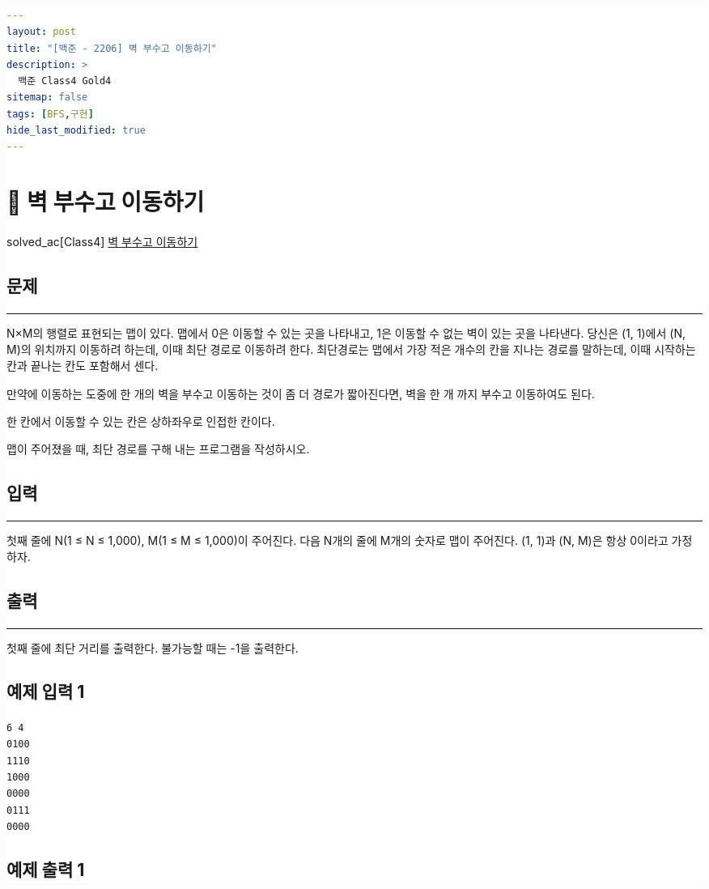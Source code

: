 ```yaml
---
layout: post
title: "[백준 - 2206] 벽 부수고 이동하기"
description: >
  백준 Class4 Gold4
sitemap: false
tags: [BFS,구현]
hide_last_modified: true
---
```


# 🔨 벽 부수고 이동하기

solved_ac[Class4] [벽 부수고 이동하기](https://www.acmicpc.net/problem/2206)

## 문제
---
N×M의 행렬로 표현되는 맵이 있다. 맵에서 0은 이동할 수 있는 곳을 나타내고, 1은 이동할 수 없는 벽이 있는 곳을 나타낸다. 당신은 (1, 1)에서 (N, M)의 위치까지 이동하려 하는데, 이때 최단 경로로 이동하려 한다. 최단경로는 맵에서 가장 적은 개수의 칸을 지나는 경로를 말하는데, 이때 시작하는 칸과 끝나는 칸도 포함해서 센다.

만약에 이동하는 도중에 한 개의 벽을 부수고 이동하는 것이 좀 더 경로가 짧아진다면, 벽을 한 개 까지 부수고 이동하여도 된다.

한 칸에서 이동할 수 있는 칸은 상하좌우로 인접한 칸이다.

맵이 주어졌을 때, 최단 경로를 구해 내는 프로그램을 작성하시오.

## 입력
---
첫째 줄에 N(1 ≤ N ≤ 1,000), M(1 ≤ M ≤ 1,000)이 주어진다. 다음 N개의 줄에 M개의 숫자로 맵이 주어진다. (1, 1)과 (N, M)은 항상 0이라고 가정하자.

## 출력
---
첫째 줄에 최단 거리를 출력한다. 불가능할 때는 -1을 출력한다.

## 예제 입력 1 

```
6 4
0100
1110
1000
0000
0111
0000
```

## 예제 출력 1 
